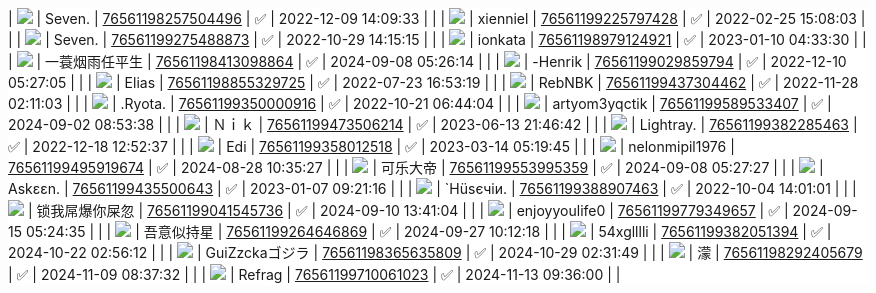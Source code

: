 | ![](https://avatars.steamstatic.com/3b3216d789582d0b4db0d309feb6299b7274010e.jpg) | Seven.                         | [76561198257504496](https://steamcommunity.com/profiles/76561198257504496/) | ✅           | 2022-12-09 14:09:33 |          |
| ![](https://avatars.steamstatic.com/80533e515af2c47399dbe2daa98c45f25cd2815d.jpg) | xienniel                       | [76561199225797428](https://steamcommunity.com/profiles/76561199225797428/) | ✅           | 2022-02-25 15:08:03 |          |
| ![](https://avatars.steamstatic.com/312a57acf4847aa5dbeb6f71193d7aa5c819b73b.jpg) | Seven.                         | [76561199275488873](https://steamcommunity.com/profiles/76561199275488873/) | ✅           | 2022-10-29 14:15:15 |          |
| ![](https://avatars.steamstatic.com/806d353849dad89815dd2997e56d6bcb097cba25.jpg) | ionkata                        | [76561198979124921](https://steamcommunity.com/profiles/76561198979124921/) | ✅           | 2023-01-10 04:33:30 |          |
| ![](https://avatars.steamstatic.com/729d6334be2bfd55fe88680404d088e28a7ea563.jpg) | 一蓑烟雨任平生                        | [76561198413098864](https://steamcommunity.com/profiles/76561198413098864/) | ✅           | 2024-09-08 05:26:14 |          |
| ![](https://avatars.steamstatic.com/a0e112532e0f9d75ea8060b84d79fb4f8e7d83e3.jpg) | -Henrik                        | [76561199029859794](https://steamcommunity.com/profiles/76561199029859794/) | ✅           | 2022-12-10 05:27:05 |          |
| ![](https://avatars.steamstatic.com/523353a652b888946f2cdb8347ecf1e6a8c8f109.jpg) | Elias                          | [76561198855329725](https://steamcommunity.com/profiles/76561198855329725/) | ✅           | 2022-07-23 16:53:19 |          |
| ![](https://avatars.steamstatic.com/c5253be4a0ed6ff2c77a51e52099932d3ba52552.jpg) | RebNBK                         | [76561199437304462](https://steamcommunity.com/profiles/76561199437304462/) | ✅           | 2022-11-28 02:11:03 |          |
| ![](https://avatars.steamstatic.com/a0c168a0dddc6c5b0e40ca852e6c440d9f4129cf.jpg) | .Ryota.                        | [76561199350000916](https://steamcommunity.com/profiles/76561199350000916/) | ✅           | 2022-10-21 06:44:04 |          |
| ![](https://avatars.steamstatic.com/fef49e7fa7e1997310d705b2a6158ff8dc1cdfeb.jpg) | artyom3yqctik                  | [76561199589533407](https://steamcommunity.com/profiles/76561199589533407/) | ✅           | 2024-09-02 08:53:38 |          |
| ![](https://avatars.steamstatic.com/c4345f275b479c9b4e22740ecadecf4f8566d02a.jpg) | Ｎｉｋ                            | [76561199473506214](https://steamcommunity.com/profiles/76561199473506214/) | ✅           | 2023-06-13 21:46:42 |          |
| ![](https://avatars.steamstatic.com/5dfdea460edc7d147430c4fefa45ca72e5e39cfb.jpg) | Lightray.                      | [76561199382285463](https://steamcommunity.com/profiles/76561199382285463/) | ✅           | 2022-12-18 12:52:37 |          |
| ![](https://avatars.steamstatic.com/0f3c8055736413bcc43a4066b7219f681295ad22.jpg) | Edi                            | [76561199358012518](https://steamcommunity.com/profiles/76561199358012518/) | ✅           | 2023-03-14 05:19:45 |          |
| ![](https://avatars.steamstatic.com/fef49e7fa7e1997310d705b2a6158ff8dc1cdfeb.jpg) | nelonmipil1976                 | [76561199495919674](https://steamcommunity.com/profiles/76561199495919674/) | ✅           | 2024-08-28 10:35:27 |          |
| ![](https://avatars.steamstatic.com/7719daabeb45c44059914219497c523ea6f60742.jpg) | 可乐大帝                           | [76561199553995359](https://steamcommunity.com/profiles/76561199553995359/) | ✅           | 2024-09-08 05:27:27 |          |
| ![](https://avatars.steamstatic.com/60926696b2d8dbf067018feaaa86a13d73da0b09.jpg) | Askεεn.                        | [76561199435500643](https://steamcommunity.com/profiles/76561199435500643/) | ✅           | 2023-01-07 09:21:16 |          |
| ![](https://avatars.steamstatic.com/a27cd7ca94a2a9360b6b5465171cb977982463d7.jpg) | `Hüѕєчiи.                      | [76561199388907463](https://steamcommunity.com/profiles/76561199388907463/) | ✅           | 2022-10-04 14:01:01 |          |
| ![](https://avatars.steamstatic.com/d7016256c643aa27c1680e558868979ed97963ab.jpg) | 锁我屌爆你屎忽                        | [76561199041545736](https://steamcommunity.com/profiles/76561199041545736/) | ✅           | 2024-09-10 13:41:04 |          |
| ![](https://avatars.steamstatic.com/fef49e7fa7e1997310d705b2a6158ff8dc1cdfeb.jpg) | enjoyyoulife0                  | [76561199779349657](https://steamcommunity.com/profiles/76561199779349657/) | ✅           | 2024-09-15 05:24:35 |          |
| ![](https://avatars.steamstatic.com/1741cbd0476051ee3b4a6ea365ed6b40d91f8c0d.jpg) | 吾意似持星                          | [76561199264646869](https://steamcommunity.com/profiles/76561199264646869/) | ✅           | 2024-09-27 10:12:18 |          |
| ![](https://avatars.steamstatic.com/fef49e7fa7e1997310d705b2a6158ff8dc1cdfeb.jpg) | 54xglllli                      | [76561199382051394](https://steamcommunity.com/profiles/76561199382051394/) | ✅           | 2024-10-22 02:56:12 |          |
| ![](https://avatars.steamstatic.com/6cb0d1c81c93aab5cfae1152bee6db5f6bcad520.jpg) | GuiZzckaゴジラ                    | [76561198365635809](https://steamcommunity.com/profiles/76561198365635809/) | ✅           | 2024-10-29 02:31:49 |          |
| ![](https://avatars.steamstatic.com/28e17f9846bf86bac2517ae3e106527594ea8728.jpg) | 濛                              | [76561198292405679](https://steamcommunity.com/profiles/76561198292405679/) | ✅           | 2024-11-09 08:37:32 |          |
| ![](https://avatars.steamstatic.com/2425ae11b455be0901d438b1b7f2d3d435fbc50b.jpg) | Refrag                         | [76561199710061023](https://steamcommunity.com/profiles/76561199710061023/) | ✅           | 2024-11-13 09:36:00 |          |